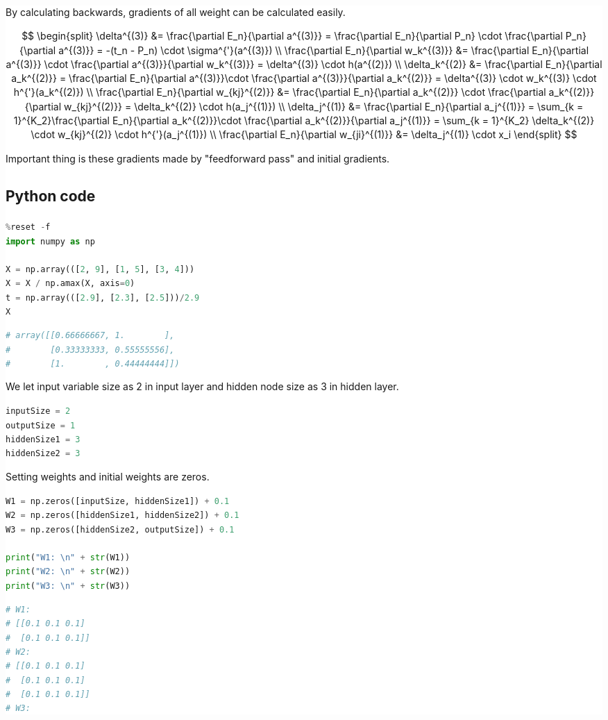 By calculating backwards, gradients of all weight can be calculated easily.

$$
\begin{split}
\delta^{(3)} &= \frac{\partial E_n}{\partial a^{(3)}} = \frac{\partial E_n}{\partial P_n} \cdot \frac{\partial P_n}{\partial a^{(3)}} = -(t_n - P_n) \cdot \sigma^{'}(a^{(3)}) \\
\frac{\partial E_n}{\partial w_k^{(3)}} &= \frac{\partial E_n}{\partial a^{(3)}} \cdot \frac{\partial a^{(3)}}{\partial w_k^{(3)}} = \delta^{(3)} \cdot h(a^{(2)}) \\
\delta_k^{(2)} &= \frac{\partial E_n}{\partial a_k^{(2)}} = \frac{\partial E_n}{\partial a^{(3)}}\cdot \frac{\partial a^{(3)}}{\partial a_k^{(2)}} = \delta^{(3)} \cdot w_k^{(3)} \cdot h^{'}(a_k^{(2)}) \\
\frac{\partial E_n}{\partial w_{kj}^{(2)}} &= \frac{\partial E_n}{\partial a_k^{(2)}} \cdot \frac{\partial a_k^{(2)}}{\partial w_{kj}^{(2)}} = \delta_k^{(2)} \cdot h(a_j^{(1)}) \\
\delta_j^{(1)} &= \frac{\partial E_n}{\partial a_j^{(1)}} = \sum_{k = 1}^{K_2}\frac{\partial E_n}{\partial a_k^{(2)}}\cdot \frac{\partial a_k^{(2)}}{\partial a_j^{(1)}} = \sum_{k = 1}^{K_2} \delta_k^{(2)} \cdot w_{kj}^{(2)} \cdot h^{'}(a_j^{(1)}) \\
\frac{\partial E_n}{\partial w_{ji}^{(1)}} &= \delta_j^{(1)} \cdot x_i
\end{split}
$$

Important thing is these gradients made by "feedforward pass" and initial gradients.

## Python code

```python
%reset -f
import numpy as np

X = np.array(([2, 9], [1, 5], [3, 4]))
X = X / np.amax(X, axis=0)
t = np.array(([2.9], [2.3], [2.5]))/2.9
X
```
```python
# array([[0.66666667, 1.        ],
#        [0.33333333, 0.55555556],
#        [1.        , 0.44444444]])
```

We let input variable size as 2 in input layer and hidden node size as 3 in hidden layer.

```python
inputSize = 2
outputSize = 1
hiddenSize1 = 3
hiddenSize2 = 3
```

Setting weights and initial weights are zeros.

```python
W1 = np.zeros([inputSize, hiddenSize1]) + 0.1
W2 = np.zeros([hiddenSize1, hiddenSize2]) + 0.1
W3 = np.zeros([hiddenSize2, outputSize]) + 0.1

print("W1: \n" + str(W1))
print("W2: \n" + str(W2))
print("W3: \n" + str(W3))
```
```python
# W1: 
# [[0.1 0.1 0.1]
#  [0.1 0.1 0.1]]
# W2: 
# [[0.1 0.1 0.1]
#  [0.1 0.1 0.1]
#  [0.1 0.1 0.1]]
# W3: 
```